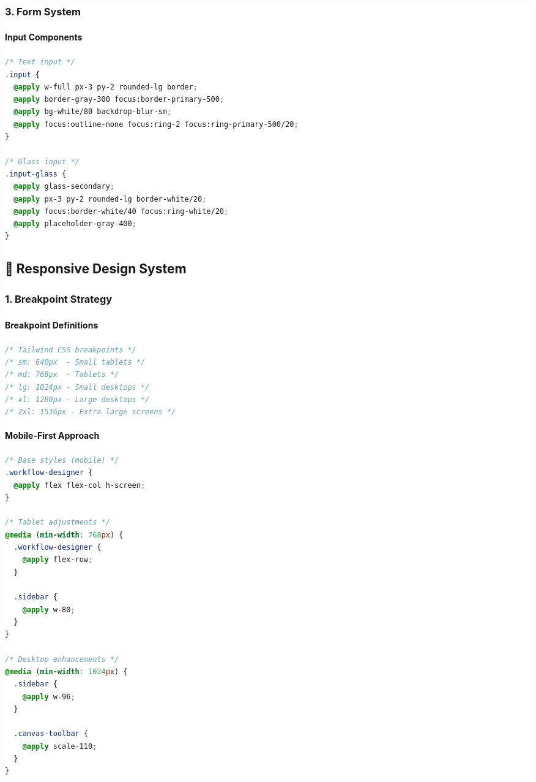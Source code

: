 ### 3. Form System

#### Input Components
```css
/* Text input */
.input {
  @apply w-full px-3 py-2 rounded-lg border;
  @apply border-gray-300 focus:border-primary-500;
  @apply bg-white/80 backdrop-blur-sm;
  @apply focus:outline-none focus:ring-2 focus:ring-primary-500/20;
}

/* Glass input */
.input-glass {
  @apply glass-secondary;
  @apply px-3 py-2 rounded-lg border-white/20;
  @apply focus:border-white/40 focus:ring-white/20;
  @apply placeholder-gray-400;
}
```

## 📱 Responsive Design System

### 1. Breakpoint Strategy

#### Breakpoint Definitions
```css
/* Tailwind CSS breakpoints */
/* sm: 640px  - Small tablets */
/* md: 768px  - Tablets */
/* lg: 1024px - Small desktops */
/* xl: 1280px - Large desktops */
/* 2xl: 1536px - Extra large screens */
```

#### Mobile-First Approach
```css
/* Base styles (mobile) */
.workflow-designer {
  @apply flex flex-col h-screen;
}

/* Tablet adjustments */
@media (min-width: 768px) {
  .workflow-designer {
    @apply flex-row;
  }
  
  .sidebar {
    @apply w-80;
  }
}

/* Desktop enhancements */
@media (min-width: 1024px) {
  .sidebar {
    @apply w-96;
  }
  
  .canvas-toolbar {
    @apply scale-110;
  }
}
```